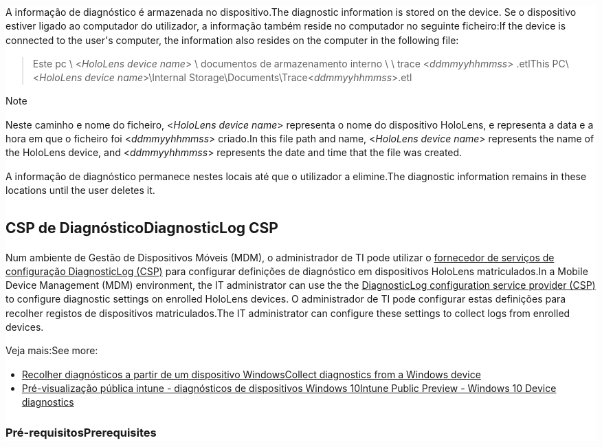 <span data-ttu-id="c0c47-196">A informação de diagnóstico é armazenada no dispositivo.</span><span class="sxs-lookup"><span data-stu-id="c0c47-196">The diagnostic information is stored on the device.</span></span> <span data-ttu-id="c0c47-197">Se o dispositivo estiver ligado ao computador do utilizador, a informação também reside no computador no seguinte ficheiro:</span><span class="sxs-lookup"><span data-stu-id="c0c47-197">If the device is connected to the user's computer, the information also resides on the computer in the following file:</span></span>

> <span data-ttu-id="c0c47-198">Este pc \\ \<*HoloLens device name*> \\ documentos de armazenamento interno \\ \\ trace \<*ddmmyyhhmmss*> .etl</span><span class="sxs-lookup"><span data-stu-id="c0c47-198">This PC\\\<*HoloLens device name*>\\Internal Storage\\Documents\\Trace\<*ddmmyyhhmmss*>.etl</span></span>

> [!NOTE]  
> <span data-ttu-id="c0c47-199">Neste caminho e nome do ficheiro, \<*HoloLens device name*> representa o nome do dispositivo HoloLens, e representa a data e a hora em que o ficheiro foi \<*ddmmyyhhmmss*> criado.</span><span class="sxs-lookup"><span data-stu-id="c0c47-199">In this file path and name, \<*HoloLens device name*> represents the name of the HoloLens device, and \<*ddmmyyhhmmss*> represents the date and time that the file was created.</span></span>

<span data-ttu-id="c0c47-200">A informação de diagnóstico permanece nestes locais até que o utilizador a elimine.</span><span class="sxs-lookup"><span data-stu-id="c0c47-200">The diagnostic information remains in these locations until the user deletes it.</span></span>

## <a name="diagnosticlog-csp"></a><span data-ttu-id="c0c47-201">CSP de Diagnóstico</span><span class="sxs-lookup"><span data-stu-id="c0c47-201">DiagnosticLog CSP</span></span>

<span data-ttu-id="c0c47-202">Num ambiente de Gestão de Dispositivos Móveis (MDM), o administrador de TI pode utilizar o [fornecedor de serviços de configuração DiagnosticLog (CSP)](https://docs.microsoft.com/windows/client-management/mdm/diagnosticlog-csp) para configurar definições de diagnóstico em dispositivos HoloLens matriculados.</span><span class="sxs-lookup"><span data-stu-id="c0c47-202">In a Mobile Device Management (MDM) environment, the IT administrator can use the the [DiagnosticLog configuration service provider (CSP)](https://docs.microsoft.com/windows/client-management/mdm/diagnosticlog-csp) to configure diagnostic settings on enrolled HoloLens devices.</span></span> <span data-ttu-id="c0c47-203">O administrador de TI pode configurar estas definições para recolher registos de dispositivos matriculados.</span><span class="sxs-lookup"><span data-stu-id="c0c47-203">The IT administrator can configure these settings to collect logs from enrolled devices.</span></span>

<span data-ttu-id="c0c47-204">Veja mais:</span><span class="sxs-lookup"><span data-stu-id="c0c47-204">See more:</span></span>
- [<span data-ttu-id="c0c47-205">Recolher diagnósticos a partir de um dispositivo Windows</span><span class="sxs-lookup"><span data-stu-id="c0c47-205">Collect diagnostics from a Windows device</span></span>](https://docs.microsoft.com/mem/intune/remote-actions/collect-diagnostics)
- [<span data-ttu-id="c0c47-206">Pré-visualização pública intune - diagnósticos de dispositivos Windows 10</span><span class="sxs-lookup"><span data-stu-id="c0c47-206">Intune Public Preview - Windows 10 Device diagnostics</span></span>](https://techcommunity.microsoft.com/t5/intune-customer-success/intune-public-preview-windows-10-device-diagnostics/ba-p/2179712#:~:text=This%20first%20release%20of%20device%20diagnostics%20utilizes%20the,taking%20about%205%20minutes%20from%20start%20to%20finish.)

### <a name="prerequisites"></a><span data-ttu-id="c0c47-207">Pré-requisitos</span><span class="sxs-lookup"><span data-stu-id="c0c47-207">Prerequisites</span></span>
